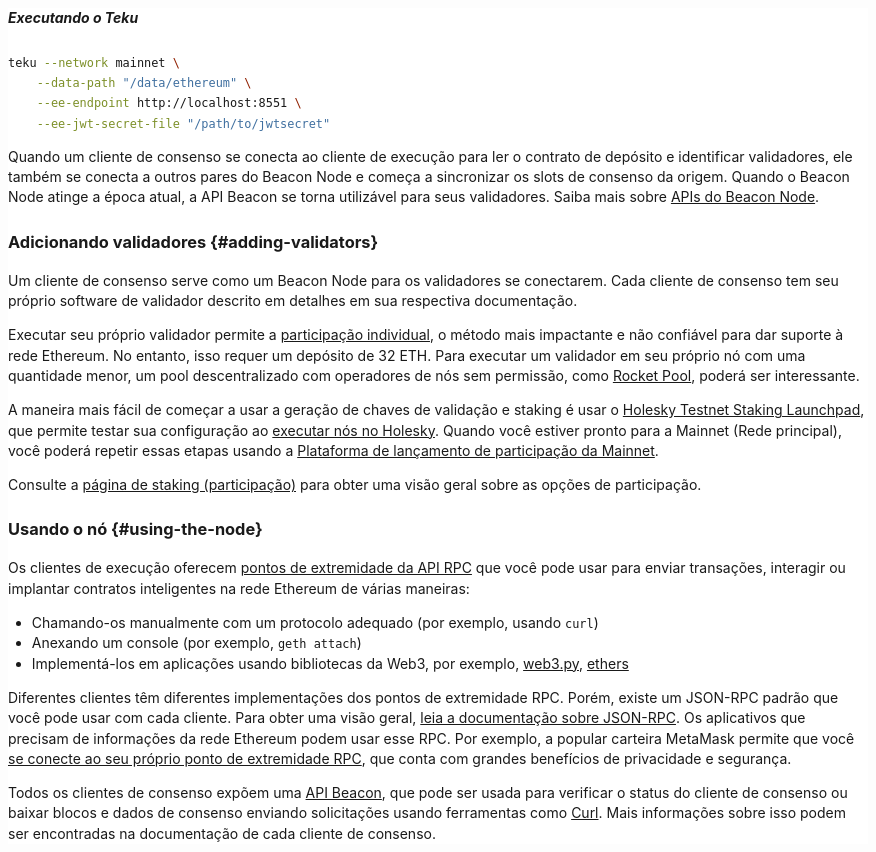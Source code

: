 ##### Executando o Teku

```sh
teku --network mainnet \
    --data-path "/data/ethereum" \
    --ee-endpoint http://localhost:8551 \
    --ee-jwt-secret-file "/path/to/jwtsecret"
```

Quando um cliente de consenso se conecta ao cliente de execução para ler o contrato de depósito e identificar validadores, ele também se conecta a outros pares do Beacon Node e começa a sincronizar os slots de consenso da origem. Quando o Beacon Node atinge a época atual, a API Beacon se torna utilizável para seus validadores. Saiba mais sobre [APIs do Beacon Node](https://eth2docs.vercel.app/).

### Adicionando validadores {#adding-validators}

Um cliente de consenso serve como um Beacon Node para os validadores se conectarem. Cada cliente de consenso tem seu próprio software de validador descrito em detalhes em sua respectiva documentação.

Executar seu próprio validador permite a [participação individual](/staking/solo/), o método mais impactante e não confiável para dar suporte à rede Ethereum. No entanto, isso requer um depósito de 32 ETH. Para executar um validador em seu próprio nó com uma quantidade menor, um pool descentralizado com operadores de nós sem permissão, como [Rocket Pool](https://rocketpool.net/node-operators), poderá ser interessante.

A maneira mais fácil de começar a usar a geração de chaves de validação e staking é usar o [Holesky Testnet Staking Launchpad](https://holesky.launchpad.ethereum.org/), que permite testar sua configuração ao [executar nós no Holesky](https://notes.ethereum.org/@launchpad/holesky). Quando você estiver pronto para a Mainnet (Rede principal), você poderá repetir essas etapas usando a [Plataforma de lançamento de participação da Mainnet](https://launchpad.ethereum.org/).

Consulte a [página de staking (participação)](/staking) para obter uma visão geral sobre as opções de participação.

### Usando o nó {#using-the-node}

Os clientes de execução oferecem [pontos de extremidade da API RPC](/developers/docs/apis/json-rpc/) que você pode usar para enviar transações, interagir ou implantar contratos inteligentes na rede Ethereum de várias maneiras:

- Chamando-os manualmente com um protocolo adequado (por exemplo, usando `curl`)
- Anexando um console (por exemplo, `geth attach`)
- Implementá-los em aplicações usando bibliotecas da Web3, por exemplo, [web3.py](https://web3py.readthedocs.io/en/stable/overview.html#overview), [ethers](https://github.com/ethers-io/ethers.js/)

Diferentes clientes têm diferentes implementações dos pontos de extremidade RPC. Porém, existe um JSON-RPC padrão que você pode usar com cada cliente. Para obter uma visão geral, [leia a documentação sobre JSON-RPC](/developers/docs/apis/json-rpc/). Os aplicativos que precisam de informações da rede Ethereum podem usar esse RPC. Por exemplo, a popular carteira MetaMask permite que você [se conecte ao seu próprio ponto de extremidade RPC](https://metamask.zendesk.com/hc/en-us/articles/360015290012-Using-a-Local-Node), que conta com grandes benefícios de privacidade e segurança.

Todos os clientes de consenso expõem uma [API Beacon](https://ethereum.github.io/beacon-APIs), que pode ser usada para verificar o status do cliente de consenso ou baixar blocos e dados de consenso enviando solicitações usando ferramentas como [Curl](https://curl.se). Mais informações sobre isso podem ser encontradas na documentação de cada cliente de consenso.

